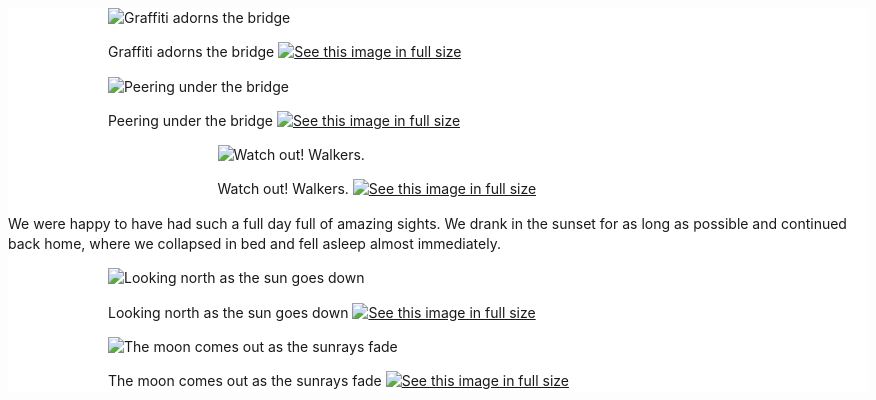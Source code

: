 <div class='wp-caption aligncenter' style='width: 660px; margin-left: auto; margin-right: auto;'>
<img width='650px' height='431px' alt="Graffiti adorns the bridge " title='Graffiti adorns the bridge ' src='/uploads/2011/07/SFDay2/SFDay2_349_m.jpg'>
<p class='wp-caption-text'>Graffiti adorns the bridge  <a href='/uploads/2011/07/SFDay2/SFDay2_349_l.jpg'><img alt='See this image in full size' src='/static/fs_img.jpg' /></a></p>
</div>

<div class='wp-caption aligncenter' style='width: 660px; margin-left: auto; margin-right: auto;'>
<img width='650px' height='431px' alt="Peering under the bridge" title='Peering under the bridge' src='/uploads/2011/07/SFDay2/SFDay2_350_m.jpg'>
<p class='wp-caption-text'>Peering under the bridge <a href='/uploads/2011/07/SFDay2/SFDay2_350_l.jpg'><img alt='See this image in full size' src='/static/fs_img.jpg' /></a></p>
</div>

<div class='wp-caption aligncenter' style='width: 441px; margin-left: auto; margin-right: auto;'>
<img width='431px' height='650px' alt="Watch out! Walkers." title='Watch out! Walkers.' src='/uploads/2011/07/SFDay2/SFDay2_355_m.jpg'>
<p class='wp-caption-text'>Watch out! Walkers. <a href='/uploads/2011/07/SFDay2/SFDay2_355_l.jpg'><img alt='See this image in full size' src='/static/fs_img.jpg' /></a></p>
</div>

We were happy to have had such a full day full of amazing sights. We drank in the sunset for as long as possible and continued back home, where we collapsed in bed and fell asleep almost immediately.

<div class='wp-caption aligncenter' style='width: 660px; margin-left: auto; margin-right: auto;'>
<img width='650px' height='173px' alt="Looking north as the sun goes down" title='Looking north as the sun goes down' src='/uploads/2011/07/SFDay2/pano_sunset_2_m.jpg'>
<p class='wp-caption-text'>Looking north as the sun goes down <a href='/uploads/2011/07/SFDay2/pano_sunset_2_l.jpg'><img alt='See this image in full size' src='/static/fs_img.jpg' /></a></p>
</div>

<div class='wp-caption aligncenter' style='width: 660px; margin-left: auto; margin-right: auto;'>
<img width='650px' height='233px' alt="The moon comes out as the sunrays fade" title='The moon comes out as the sunrays fade' src='/uploads/2011/07/SFDay2/pano_sunset_3_m.jpg'>
<p class='wp-caption-text'>The moon comes out as the sunrays fade <a href='/uploads/2011/07/SFDay2/pano_sunset_3_l.jpg'><img alt='See this image in full size' src='/static/fs_img.jpg' /></a></p>
</div>
